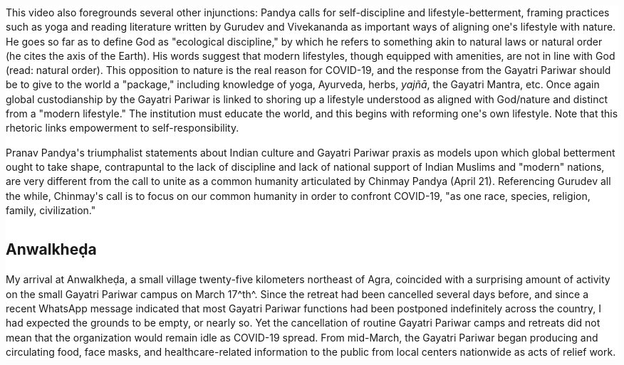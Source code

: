 This video also foregrounds several other injunctions: Pandya calls for self-discipline and lifestyle-betterment, framing practices such as yoga and reading literature written by Gurudev and Vivekananda as important ways of aligning one's lifestyle with nature. He goes so far as to define God as "ecological discipline," by which he refers to something akin to natural laws or natural order (he cites the axis of the Earth). His words suggest that modern lifestyles, though equipped with amenities, are not in line with God (read: natural order). This opposition to nature is the real reason for COVID-19, and the response from the Gayatri Pariwar should be to give to the world a "package," including knowledge of yoga, Ayurveda, herbs, _yajñā_, the Gayatri Mantra, etc. Once again global custodianship by the Gayatri Pariwar is linked to shoring up a lifestyle understood as aligned with God/nature and distinct from a "modern lifestyle." The institution must educate the world, and this begins with reforming one's own lifestyle. Note that this rhetoric links empowerment to self-responsibility.

Pranav Pandya's triumphalist statements about Indian culture and Gayatri Pariwar praxis as models upon which global betterment ought to take shape, contrapuntal to the lack of discipline and lack of national support of Indian Muslims and "modern" nations, are very different from the call to unite as a common humanity articulated by Chinmay Pandya (April 21). Referencing Gurudev all the while, Chinmay's call is to focus on our common humanity in order to confront COVID-19, "as one race, species, religion, family, civilization."

## Anwalkheḍa

My arrival at Anwalkheḍa, a small village twenty-five kilometers northeast of Agra, coincided with a surprising amount of activity on the small Gayatri Pariwar campus on March 17^th^. Since the retreat had been cancelled several days before, and since a recent WhatsApp message indicated that most Gayatri Pariwar functions had been postponed indefinitely across the country, I had expected the grounds to be empty, or nearly so. Yet the cancellation of routine Gayatri Pariwar camps and retreats did not mean that the organization would remain idle as COVID-19 spread. From mid-March, the Gayatri Pariwar began producing and circulating food, face masks, and healthcare-related information to the public from local centers nationwide as acts of relief work.
